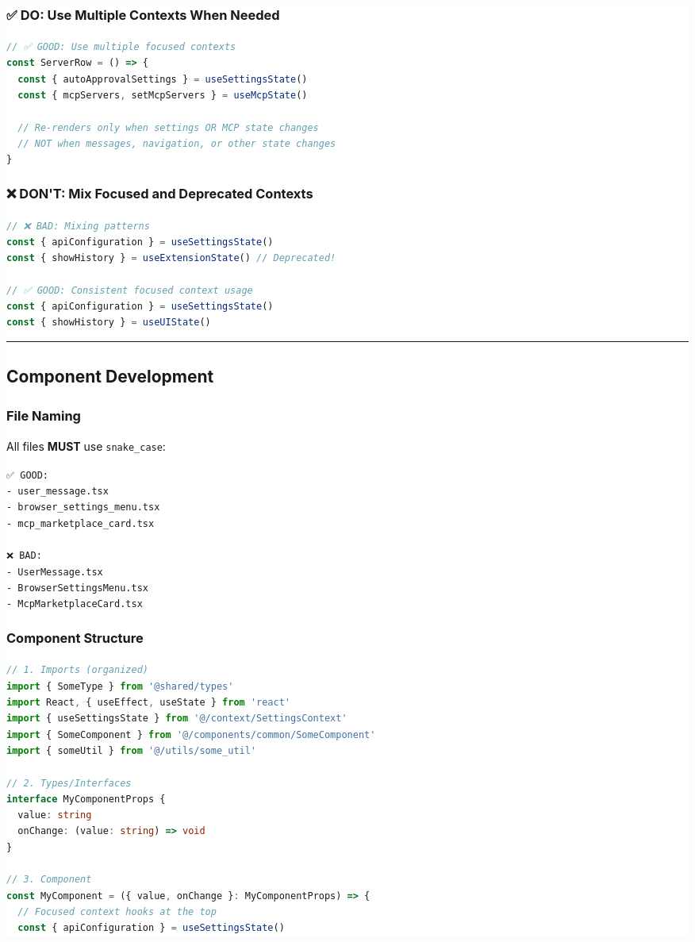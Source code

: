 ### ✅ DO: Use Multiple Contexts When Needed

```typescript
// ✅ GOOD: Use multiple focused contexts
const ServerRow = () => {
  const { autoApprovalSettings } = useSettingsState()
  const { mcpServers, setMcpServers } = useMcpState()
  
  // Re-renders only when settings OR MCP state changes
  // NOT when messages, navigation, or other state changes
}
```

### ❌ DON'T: Mix Focused and Deprecated Contexts

```typescript
// ❌ BAD: Mixing patterns
const { apiConfiguration } = useSettingsState()
const { showHistory } = useExtensionState() // Deprecated!

// ✅ GOOD: Consistent focused context usage
const { apiConfiguration } = useSettingsState()
const { showHistory } = useUIState()
```

---

## Component Development

### File Naming

All files **MUST** use `snake_case`:

```
✅ GOOD:
- user_message.tsx
- browser_settings_menu.tsx
- mcp_marketplace_card.tsx

❌ BAD:
- UserMessage.tsx
- BrowserSettingsMenu.tsx
- McpMarketplaceCard.tsx
```

### Component Structure

```typescript
// 1. Imports (organized)
import { SomeType } from '@shared/types'
import React, { useEffect, useState } from 'react'
import { useSettingsState } from '@/context/SettingsContext'
import { SomeComponent } from '@/components/common/SomeComponent'
import { someUtil } from '@/utils/some_util'

// 2. Types/Interfaces
interface MyComponentProps {
  value: string
  onChange: (value: string) => void
}

// 3. Component
const MyComponent = ({ value, onChange }: MyComponentProps) => {
  // Focused context hooks at the top
  const { apiConfiguration } = useSettingsState()
```